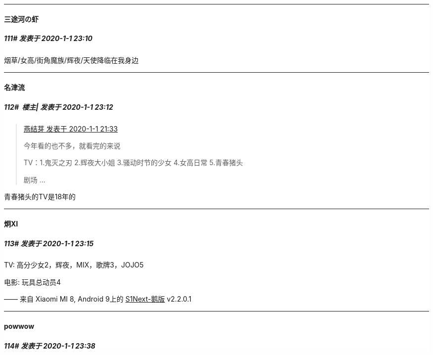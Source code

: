 




*****

####  三途河の虾  
##### 111#       发表于 2020-1-1 23:10




烟草/女高/街角魔族/辉夜/天使降临在我身边







*****

####  名津流  
##### 112#         楼主| 发表于 2020-1-1 23:12



<blockquote><a href="httphttps://bbs.saraba1st.com/2b/forum.php?mod=redirect&amp;goto=findpost&amp;pid=46057508&amp;ptid=1906849" target="_blank">燕结芽 发表于 2020-1-1 21:33</a>

今年看的也不多，就看完的来说

TV：1.鬼灭之刃 2.辉夜大小姐 3.骚动时节的少女 4.女高日常 5.青春猪头

剧场 ...</blockquote>
青春猪头的TV是18年的







*****

####  炯Ⅺ  
##### 113#       发表于 2020-1-1 23:15




TV: 高分少女2，辉夜，MIX，歌牌3，JOJO5

电影: 玩具总动员4


—— 来自 Xiaomi MI 8, Android 9上的 [S1Next-鹅版](https://github.com/ykrank/S1-Next/releases) v2.2.0.1







*****

####  powwow  
##### 114#       发表于 2020-1-1 23:38
